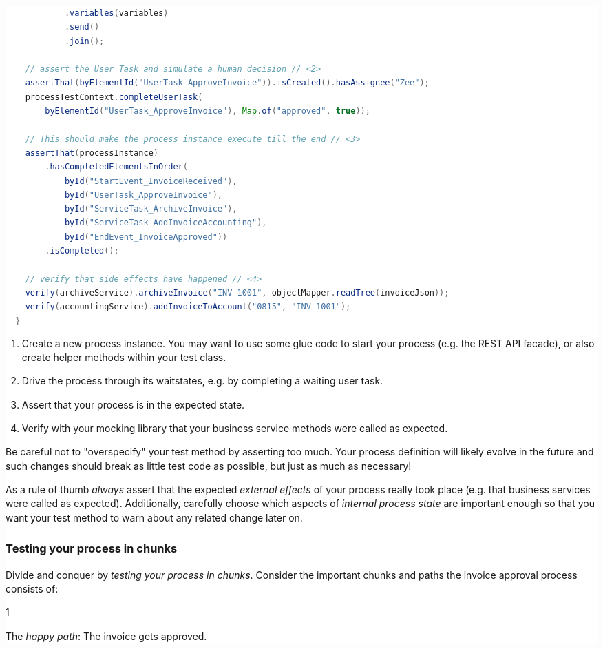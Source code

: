 ```java
            .variables(variables)
            .send()
            .join();

    // assert the User Task and simulate a human decision // <2>
    assertThat(byElementId("UserTask_ApproveInvoice")).isCreated().hasAssignee("Zee");
    processTestContext.completeUserTask(
        byElementId("UserTask_ApproveInvoice"), Map.of("approved", true));

    // This should make the process instance execute till the end // <3>
    assertThat(processInstance)
        .hasCompletedElementsInOrder(
            byId("StartEvent_InvoiceReceived"),
            byId("UserTask_ApproveInvoice"),
            byId("ServiceTask_ArchiveInvoice"),
            byId("ServiceTask_AddInvoiceAccounting"),
            byId("EndEvent_InvoiceApproved"))
        .isCompleted();

    // verify that side effects have happened // <4>
    verify(archiveService).archiveInvoice("INV-1001", objectMapper.readTree(invoiceJson));
    verify(accountingService).addInvoiceToAccount("0815", "INV-1001");
  }
```

1. Create a new process instance. You may want to use some glue code to start your process (e.g. the REST API facade), or also create helper methods within your test class.

2. Drive the process through its waitstates, e.g. by completing a waiting user task.

3. Assert that your process is in the expected state.

4. Verify with your mocking library that your business service methods were called as expected.

Be careful not to "overspecify" your test method by asserting too much. Your process definition will likely evolve in the future and such changes should break as little test code as possible, but just as much as necessary!

As a rule of thumb _always_ assert that the expected _external effects_ of your process really took place (e.g. that business services were called as expected). Additionally, carefully choose which aspects of _internal process state_ are important enough so that you want your test method to warn about any related change later on.

### Testing your process in chunks

Divide and conquer by _testing your process in chunks_. Consider the important chunks and paths the invoice approval process consists of:

<div bpmn="best-practices/testing-process-definitions-assets/TestingProcess.bpmn" callouts="EndEvent_InvoiceApproved,EndEvent_InvoiceRejected,TimerEvent_ApprovalTakesTooLong,ErrorEvent_Archive," />


<span className="callout">1</span>

The _happy path_: The invoice gets approved.
